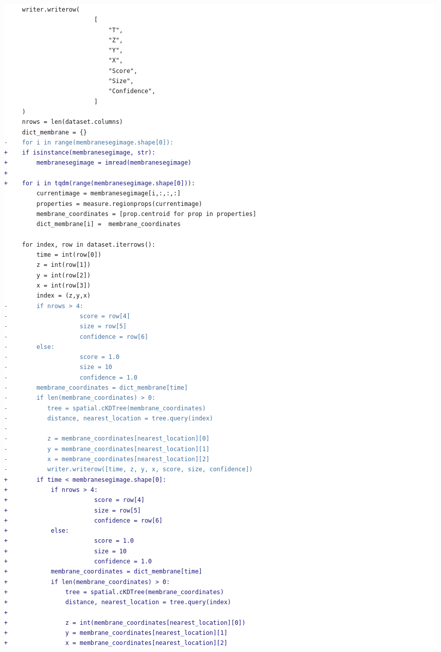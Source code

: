 ```diff
     writer.writerow(
                         [
                             "T",
                             "Z",
                             "Y",
                             "X",
                             "Score",
                             "Size",
                             "Confidence",
                         ]
     )
     nrows = len(dataset.columns)
     dict_membrane = {}
-    for i in range(membranesegimage.shape[0]):
+    if isinstance(membranesegimage, str):
+        membranesegimage = imread(membranesegimage)
+
+    for i in tqdm(range(membranesegimage.shape[0])):
         currentimage = membranesegimage[i,:,:,:]
         properties = measure.regionprops(currentimage) 
         membrane_coordinates = [prop.centroid for prop in properties]
         dict_membrane[i] =  membrane_coordinates
         
     for index, row in dataset.iterrows():
         time = int(row[0])
         z = int(row[1])
         y = int(row[2])
         x = int(row[3])
         index = (z,y,x)
-        if nrows > 4:
-                    score = row[4]
-                    size = row[5]
-                    confidence = row[6]
-        else:
-                    score = 1.0
-                    size = 10
-                    confidence = 1.0
-        membrane_coordinates = dict_membrane[time]
-        if len(membrane_coordinates) > 0:
-           tree = spatial.cKDTree(membrane_coordinates)  
-           distance, nearest_location = tree.query(index)          
-                    
-           z = membrane_coordinates[nearest_location][0]         
-           y = membrane_coordinates[nearest_location][1]
-           x = membrane_coordinates[nearest_location][2]
-           writer.writerow([time, z, y, x, score, size, confidence])
+        if time < membranesegimage.shape[0]:
+            if nrows > 4:
+                        score = row[4]
+                        size = row[5]
+                        confidence = row[6]
+            else:
+                        score = 1.0
+                        size = 10
+                        confidence = 1.0
+            membrane_coordinates = dict_membrane[time]
+            if len(membrane_coordinates) > 0:
+                tree = spatial.cKDTree(membrane_coordinates)  
+                distance, nearest_location = tree.query(index)          
+                            
+                z = int(membrane_coordinates[nearest_location][0])         
+                y = membrane_coordinates[nearest_location][1]
+                x = membrane_coordinates[nearest_location][2]
```